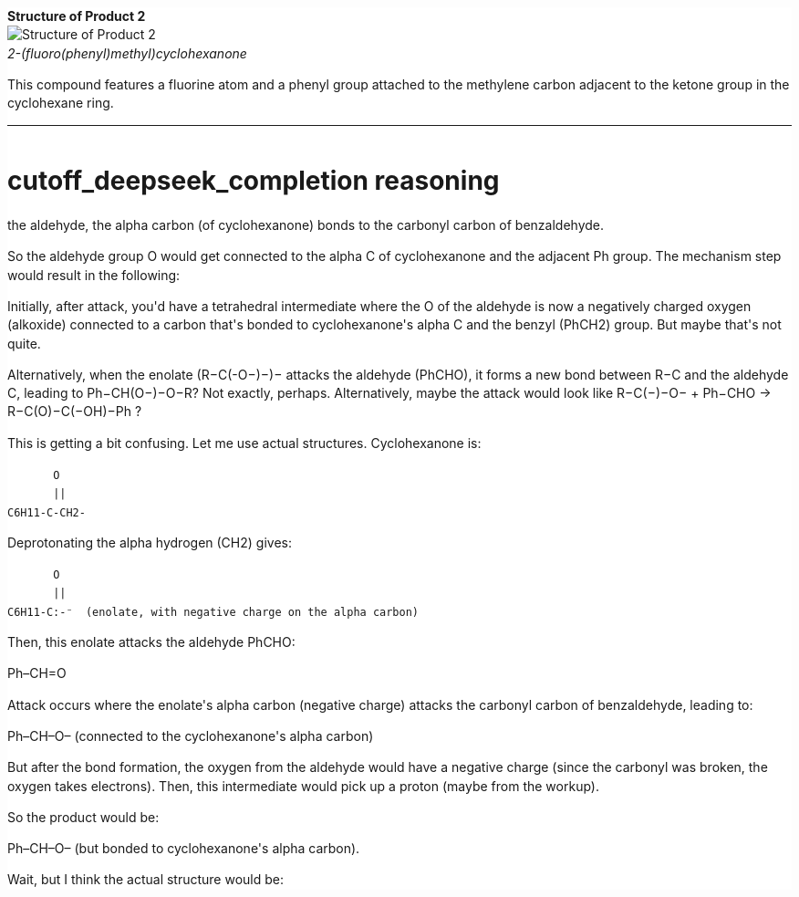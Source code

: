 **Structure of Product 2**  
![Structure of Product 2](https://chem-structure.com/img/cyclohexanone-fluoro-benzyl.png)  
*2-(fluoro(phenyl)methyl)cyclohexanone*  

This compound features a fluorine atom and a phenyl group attached to the methylene carbon adjacent to the ketone group in the cyclohexane ring.

---

# cutoff_deepseek_completion reasoning

 the aldehyde, the alpha carbon (of cyclohexanone) bonds to the carbonyl carbon of benzaldehyde.

So the aldehyde group O would get connected to the alpha C of cyclohexanone and the adjacent Ph group. The mechanism step would result in the following:

Initially, after attack, you'd have a tetrahedral intermediate where the O of the aldehyde is now a negatively charged oxygen (alkoxide) connected to a carbon that's bonded to cyclohexanone's alpha C and the benzyl (PhCH2) group. But maybe that's not quite.

Alternatively, when the enolate (R−C(-O−)−)− attacks the aldehyde (PhCHO), it forms a new bond between R−C and the aldehyde C, leading to Ph−CH(O−)−O−R? Not exactly, perhaps. Alternatively, maybe the attack would look like R−C(−)−O− + Ph−CHO → R−C(O)−C(−OH)−Ph ?

This is getting a bit confusing. Let me use actual structures. Cyclohexanone is:

```
       O
       ||
C6H11-C-CH2-
```

Deprotonating the alpha hydrogen (CH2) gives:

```
       O
       ||
C6H11-C:-⁻  (enolate, with negative charge on the alpha carbon)
```

Then, this enolate attacks the aldehyde PhCHO:

Ph–CH=O

Attack occurs where the enolate's alpha carbon (negative charge) attacks the carbonyl carbon of benzaldehyde, leading to:

Ph–CH–O– (connected to the cyclohexanone's alpha carbon)

But after the bond formation, the oxygen from the aldehyde would have a negative charge (since the carbonyl was broken, the oxygen takes electrons). Then, this intermediate would pick up a proton (maybe from the workup).

So the product would be:

Ph–CH–O– (but bonded to cyclohexanone's alpha carbon).

Wait, but I think the actual structure would be:

